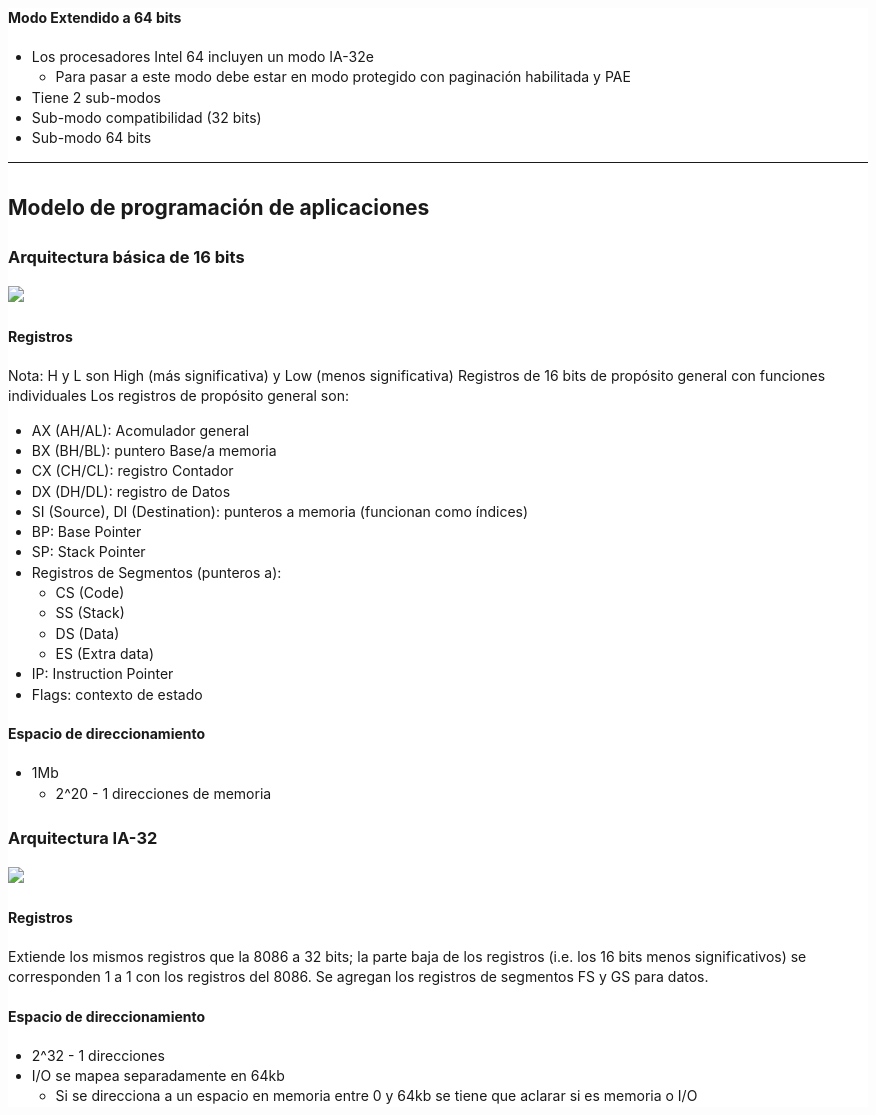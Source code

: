 #### Modo Extendido a 64 bits
+ Los procesadores Intel 64 incluyen un modo IA-32e
  + Para pasar a este modo debe estar en modo protegido con paginación habilitada y PAE
+ Tiene 2 sub-modos
 + Sub-modo compatibilidad (32 bits)
 + Sub-modo 64 bits

---

## Modelo de programación de aplicaciones

### Arquitectura básica de 16 bits
![](@attachment/Clipboard_2021-08-23-21-48-02.png)

#### Registros
Nota: H y L son High (más significativa) y Low (menos significativa)
Registros de 16 bits de propósito general con funciones individuales
Los registros de propósito general son:
+ AX (AH/AL): Acomulador general
+ BX (BH/BL): puntero Base/a memoria
+ CX (CH/CL): registro Contador
+ DX (DH/DL): registro de Datos
+ SI (Source), DI (Destination): punteros a memoria (funcionan como índices)
+ BP: Base Pointer
+ SP: Stack Pointer
+ Registros de Segmentos (punteros a):
  + CS (Code)
  + SS (Stack)
  + DS (Data)
  + ES (Extra data)
+ IP: Instruction Pointer
+ Flags: contexto de estado

#### Espacio de direccionamiento
+ 1Mb
  + 2^20 - 1 direcciones de memoria

### Arquitectura IA-32
![](@attachment/Clipboard_2021-08-23-23-01-15.png)
#### Registros
Extiende los mismos registros que la 8086 a 32 bits; la parte baja de los registros (i.e. los 16 bits menos significativos) se corresponden 1 a 1 con los registros del 8086.
Se agregan los registros de segmentos FS y GS para datos.

#### Espacio de direccionamiento
+ 2^32 - 1 direcciones
+ I/O se mapea separadamente en 64kb
  + Si se direcciona a un espacio en memoria entre 0 y 64kb se tiene que aclarar si es memoria o I/O
